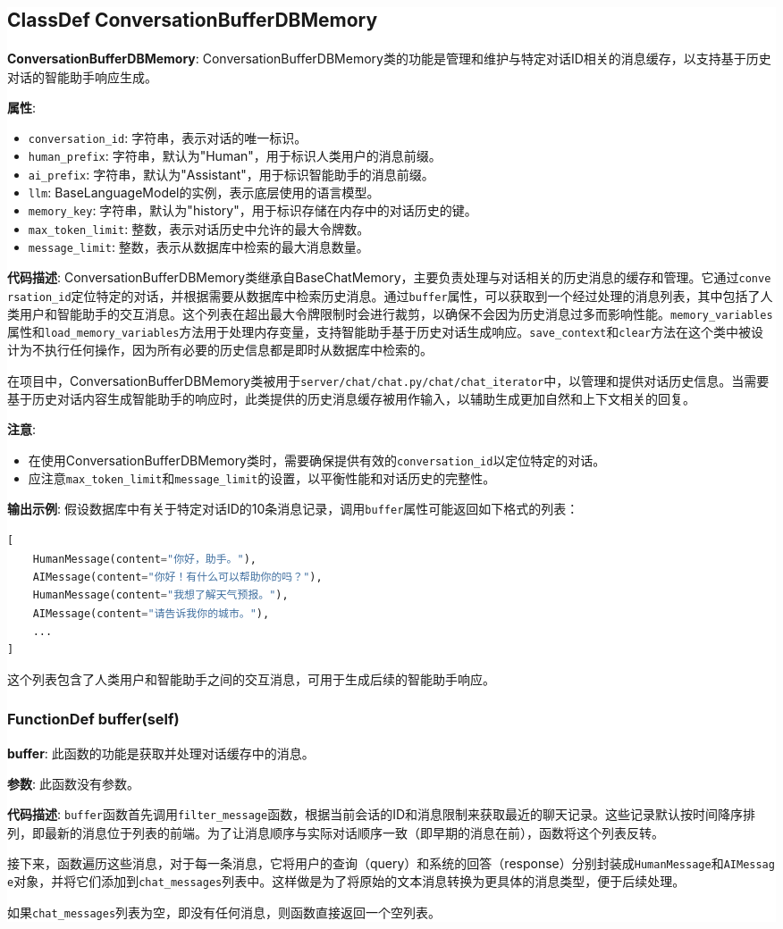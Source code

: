 ## ClassDef ConversationBufferDBMemory

**ConversationBufferDBMemory**: ConversationBufferDBMemory类的功能是管理和维护与特定对话ID相关的消息缓存，以支持基于历史对话的智能助手响应生成。

**属性**:

- `conversation_id`: 字符串，表示对话的唯一标识。
- `human_prefix`: 字符串，默认为"Human"，用于标识人类用户的消息前缀。
- `ai_prefix`: 字符串，默认为"Assistant"，用于标识智能助手的消息前缀。
- `llm`: BaseLanguageModel的实例，表示底层使用的语言模型。
- `memory_key`: 字符串，默认为"history"，用于标识存储在内存中的对话历史的键。
- `max_token_limit`: 整数，表示对话历史中允许的最大令牌数。
- `message_limit`: 整数，表示从数据库中检索的最大消息数量。

**代码描述**:
ConversationBufferDBMemory类继承自BaseChatMemory，主要负责处理与对话相关的历史消息的缓存和管理。它通过`conversation_id`定位特定的对话，并根据需要从数据库中检索历史消息。通过`buffer`属性，可以获取到一个经过处理的消息列表，其中包括了人类用户和智能助手的交互消息。这个列表在超出最大令牌限制时会进行裁剪，以确保不会因为历史消息过多而影响性能。`memory_variables`属性和`load_memory_variables`方法用于处理内存变量，支持智能助手基于历史对话生成响应。`save_context`和`clear`方法在这个类中被设计为不执行任何操作，因为所有必要的历史信息都是即时从数据库中检索的。

在项目中，ConversationBufferDBMemory类被用于`server/chat/chat.py/chat/chat_iterator`中，以管理和提供对话历史信息。当需要基于历史对话内容生成智能助手的响应时，此类提供的历史消息缓存被用作输入，以辅助生成更加自然和上下文相关的回复。

**注意**:

- 在使用ConversationBufferDBMemory类时，需要确保提供有效的`conversation_id`以定位特定的对话。
- 应注意`max_token_limit`和`message_limit`的设置，以平衡性能和对话历史的完整性。

**输出示例**:
假设数据库中有关于特定对话ID的10条消息记录，调用`buffer`属性可能返回如下格式的列表：

```python
[
    HumanMessage(content="你好，助手。"),
    AIMessage(content="你好！有什么可以帮助你的吗？"),
    HumanMessage(content="我想了解天气预报。"),
    AIMessage(content="请告诉我你的城市。"),
    ...
]
```

这个列表包含了人类用户和智能助手之间的交互消息，可用于生成后续的智能助手响应。

### FunctionDef buffer(self)

**buffer**: 此函数的功能是获取并处理对话缓存中的消息。

**参数**: 此函数没有参数。

**代码描述**: `buffer`函数首先调用`filter_message`函数，根据当前会话的ID和消息限制来获取最近的聊天记录。这些记录默认按时间降序排列，即最新的消息位于列表的前端。为了让消息顺序与实际对话顺序一致（即早期的消息在前），函数将这个列表反转。

接下来，函数遍历这些消息，对于每一条消息，它将用户的查询（query）和系统的回答（response）分别封装成`HumanMessage`和`AIMessage`对象，并将它们添加到`chat_messages`列表中。这样做是为了将原始的文本消息转换为更具体的消息类型，便于后续处理。

如果`chat_messages`列表为空，即没有任何消息，则函数直接返回一个空列表。
